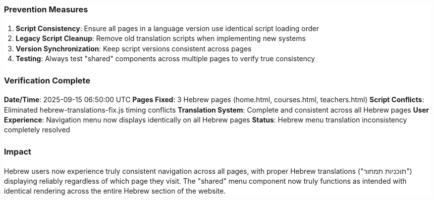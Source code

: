 ### Prevention Measures
1. **Script Consistency**: Ensure all pages in a language version use identical script loading order
2. **Legacy Script Cleanup**: Remove old translation scripts when implementing new systems
3. **Version Synchronization**: Keep script versions consistent across pages
4. **Testing**: Always test "shared" components across multiple pages to verify true consistency

### Verification Complete
**Date/Time**: 2025-09-15 06:50:00 UTC
**Pages Fixed**: 3 Hebrew pages (home.html, courses.html, teachers.html)
**Script Conflicts**: Eliminated hebrew-translations-fix.js timing conflicts
**Translation System**: Complete and consistent across all Hebrew pages
**User Experience**: Navigation menu now displays identically on all Hebrew pages
**Status**: Hebrew menu translation inconsistency completely resolved

### Impact
Hebrew users now experience truly consistent navigation across all pages, with proper Hebrew translations ("תוכניות תמחור") displaying reliably regardless of which page they visit. The "shared" menu component now truly functions as intended with identical rendering across the entire Hebrew section of the website.